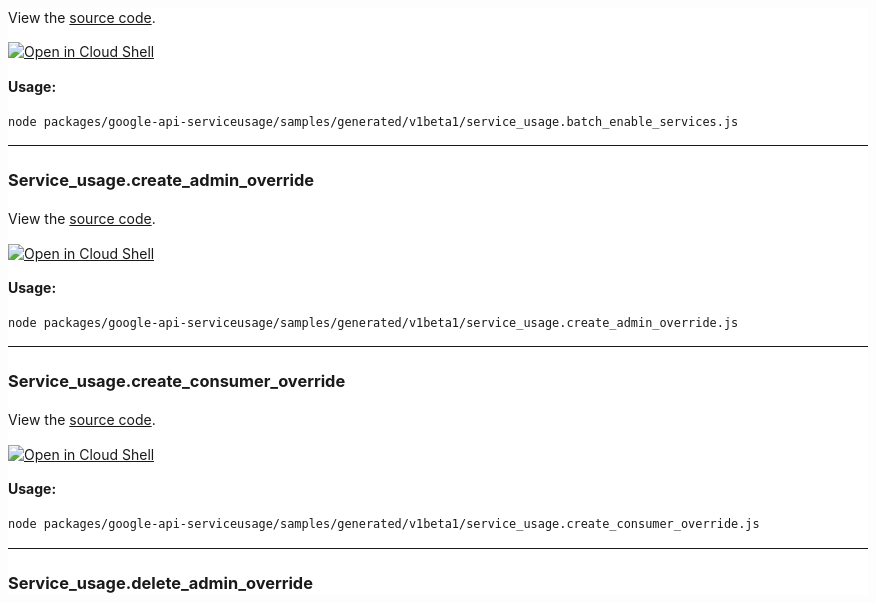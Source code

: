 View the [source code](https://github.com/googleapis/google-cloud-node/blob/main/packages/google-api-serviceusage/samples/generated/v1beta1/service_usage.batch_enable_services.js).

[![Open in Cloud Shell][shell_img]](https://console.cloud.google.com/cloudshell/open?git_repo=https://github.com/googleapis/google-cloud-node&page=editor&open_in_editor=packages/google-api-serviceusage/samples/generated/v1beta1/service_usage.batch_enable_services.js,samples/README.md)

__Usage:__


`node packages/google-api-serviceusage/samples/generated/v1beta1/service_usage.batch_enable_services.js`


-----




### Service_usage.create_admin_override

View the [source code](https://github.com/googleapis/google-cloud-node/blob/main/packages/google-api-serviceusage/samples/generated/v1beta1/service_usage.create_admin_override.js).

[![Open in Cloud Shell][shell_img]](https://console.cloud.google.com/cloudshell/open?git_repo=https://github.com/googleapis/google-cloud-node&page=editor&open_in_editor=packages/google-api-serviceusage/samples/generated/v1beta1/service_usage.create_admin_override.js,samples/README.md)

__Usage:__


`node packages/google-api-serviceusage/samples/generated/v1beta1/service_usage.create_admin_override.js`


-----




### Service_usage.create_consumer_override

View the [source code](https://github.com/googleapis/google-cloud-node/blob/main/packages/google-api-serviceusage/samples/generated/v1beta1/service_usage.create_consumer_override.js).

[![Open in Cloud Shell][shell_img]](https://console.cloud.google.com/cloudshell/open?git_repo=https://github.com/googleapis/google-cloud-node&page=editor&open_in_editor=packages/google-api-serviceusage/samples/generated/v1beta1/service_usage.create_consumer_override.js,samples/README.md)

__Usage:__


`node packages/google-api-serviceusage/samples/generated/v1beta1/service_usage.create_consumer_override.js`


-----




### Service_usage.delete_admin_override


[//]: # "This README.md file is auto-generated, all changes to this file will be lost."
[//]: # "To regenerate it, use `python -m synthtool`."
[shell_img]: https://gstatic.com/cloudssh/images/open-btn.png
[shell_link]: https://console.cloud.google.com/cloudshell/open?git_repo=https://github.com/googleapis/google-cloud-node&page=editor&open_in_editor=samples/README.md
[product-docs]: https://cloud.google.com/service-usage/